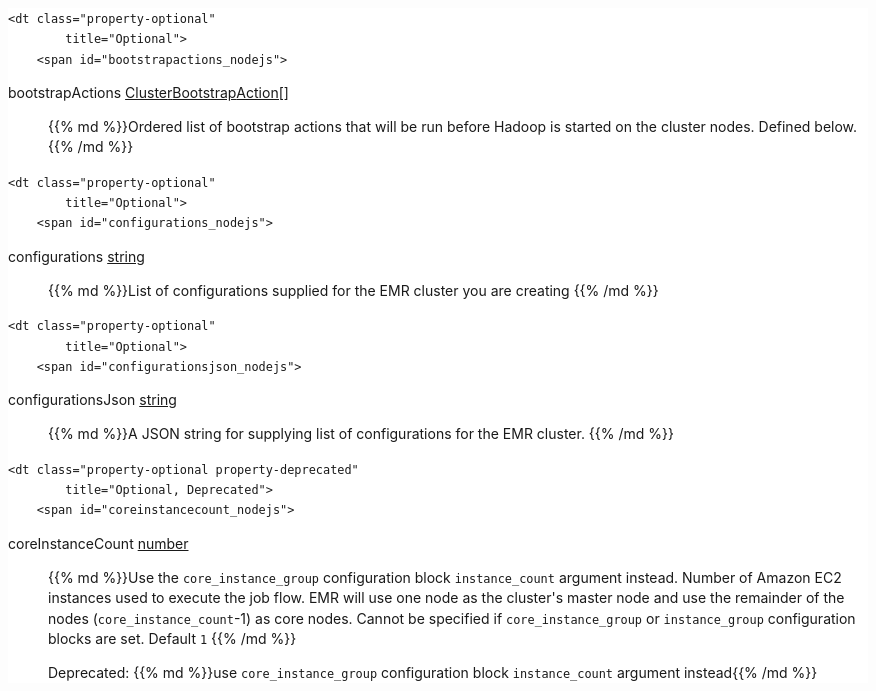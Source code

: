     <dt class="property-optional"
            title="Optional">
        <span id="bootstrapactions_nodejs">
<a href="#bootstrapactions_nodejs" style="color: inherit; text-decoration: inherit;">bootstrap<wbr>Actions</a>
</span> 
        <span class="property-indicator"></span>
        <span class="property-type"><a href="#clusterbootstrapaction">Cluster<wbr>Bootstrap<wbr>Action[]</a></span>
    </dt>
    <dd>{{% md %}}Ordered list of bootstrap actions that will be run before Hadoop is started on the cluster nodes. Defined below.
{{% /md %}}</dd>

    <dt class="property-optional"
            title="Optional">
        <span id="configurations_nodejs">
<a href="#configurations_nodejs" style="color: inherit; text-decoration: inherit;">configurations</a>
</span> 
        <span class="property-indicator"></span>
        <span class="property-type"><a href="https://developer.mozilla.org/en-US/docs/Web/JavaScript/Reference/Global_Objects/string">string</a></span>
    </dt>
    <dd>{{% md %}}List of configurations supplied for the EMR cluster you are creating
{{% /md %}}</dd>

    <dt class="property-optional"
            title="Optional">
        <span id="configurationsjson_nodejs">
<a href="#configurationsjson_nodejs" style="color: inherit; text-decoration: inherit;">configurations<wbr>Json</a>
</span> 
        <span class="property-indicator"></span>
        <span class="property-type"><a href="https://developer.mozilla.org/en-US/docs/Web/JavaScript/Reference/Global_Objects/string">string</a></span>
    </dt>
    <dd>{{% md %}}A JSON string for supplying list of configurations for the EMR cluster.
{{% /md %}}</dd>

    <dt class="property-optional property-deprecated"
            title="Optional, Deprecated">
        <span id="coreinstancecount_nodejs">
<a href="#coreinstancecount_nodejs" style="color: inherit; text-decoration: inherit;">core<wbr>Instance<wbr>Count</a>
</span> 
        <span class="property-indicator"></span>
        <span class="property-type"><a href="https://developer.mozilla.org/en-US/docs/Web/JavaScript/Reference/Global_Objects/integer">number</a></span>
    </dt>
    <dd>{{% md %}}Use the `core_instance_group` configuration block `instance_count` argument instead. Number of Amazon EC2 instances used to execute the job flow. EMR will use one node as the cluster's master node and use the remainder of the nodes (`core_instance_count`-1) as core nodes. Cannot be specified if `core_instance_group` or `instance_group` configuration blocks are set. Default `1`
{{% /md %}}<p class="property-message">Deprecated: {{% md %}}use `core_instance_group` configuration block `instance_count` argument instead{{% /md %}}</p></dd>
